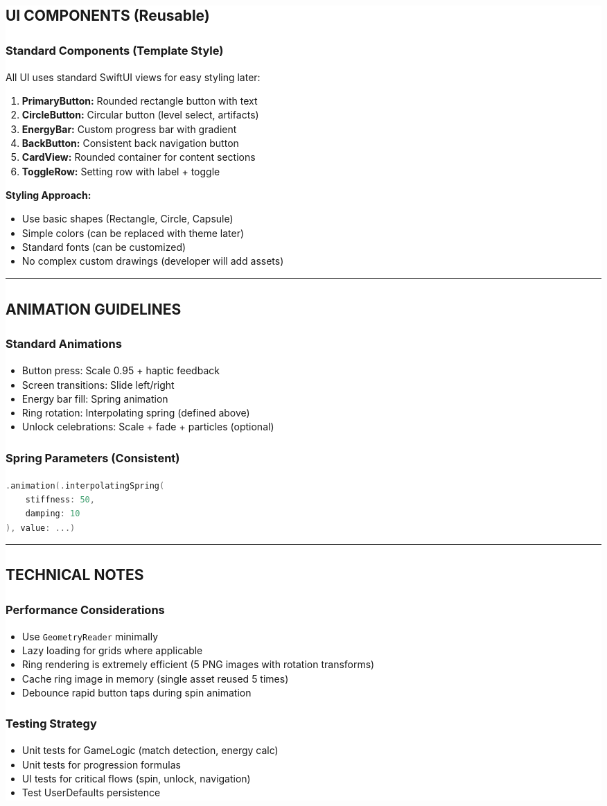 
## UI COMPONENTS (Reusable)

### Standard Components (Template Style)
All UI uses standard SwiftUI views for easy styling later:

1. **PrimaryButton:** Rounded rectangle button with text
2. **CircleButton:** Circular button (level select, artifacts)
3. **EnergyBar:** Custom progress bar with gradient
4. **BackButton:** Consistent back navigation button
5. **CardView:** Rounded container for content sections
6. **ToggleRow:** Setting row with label + toggle

**Styling Approach:**
- Use basic shapes (Rectangle, Circle, Capsule)
- Simple colors (can be replaced with theme later)
- Standard fonts (can be customized)
- No complex custom drawings (developer will add assets)

---

## ANIMATION GUIDELINES

### Standard Animations
- Button press: Scale 0.95 + haptic feedback
- Screen transitions: Slide left/right
- Energy bar fill: Spring animation
- Ring rotation: Interpolating spring (defined above)
- Unlock celebrations: Scale + fade + particles (optional)

### Spring Parameters (Consistent)
```swift
.animation(.interpolatingSpring(
    stiffness: 50,
    damping: 10
), value: ...)
```

---

## TECHNICAL NOTES

### Performance Considerations
- Use `GeometryReader` minimally
- Lazy loading for grids where applicable
- Ring rendering is extremely efficient (5 PNG images with rotation transforms)
- Cache ring image in memory (single asset reused 5 times)
- Debounce rapid button taps during spin animation

### Testing Strategy
- Unit tests for GameLogic (match detection, energy calc)
- Unit tests for progression formulas
- UI tests for critical flows (spin, unlock, navigation)
- Test UserDefaults persistence
